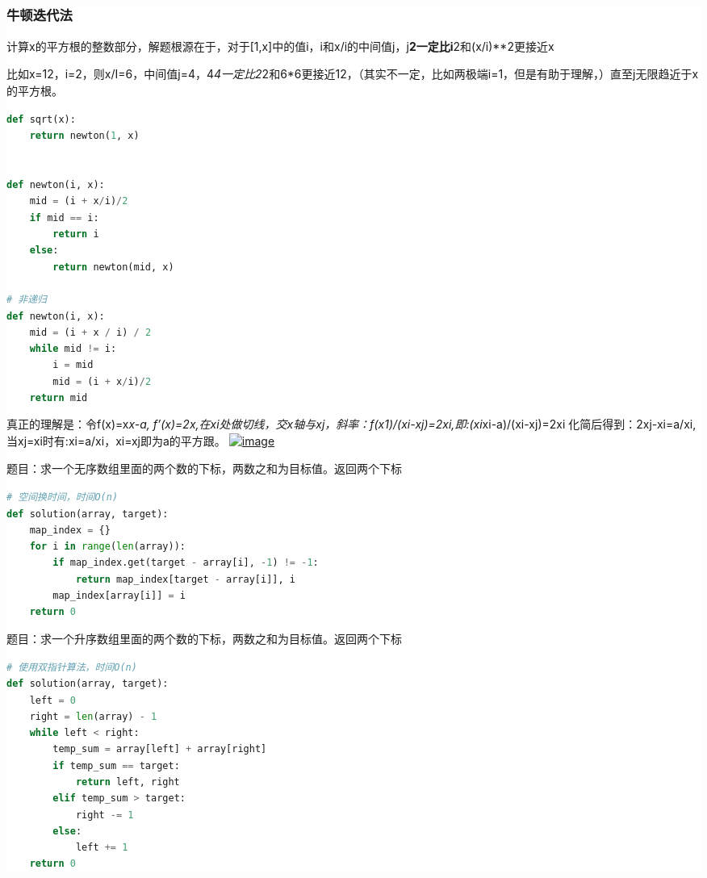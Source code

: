 ### 牛顿迭代法
计算x的平方根的整数部分，解题根源在于，对于[1,x]中的值i，i和x/i的中间值j，j**2一定比i**2和(x/i)**2更接近x

比如x=12，i=2，则x/I=6，中间值j=4，4*4一定比2*2和6*6更接近12，（其实不一定，比如两极端i=1，但是有助于理解，）直至j无限趋近于x的平方根。
```python
def sqrt(x):
    return newton(1, x)


def newton(i, x):
    mid = (i + x/i)/2
    if mid == i:
        return i
    else:
        return newton(mid, x)

# 非递归
def newton(i, x):
    mid = (i + x / i) / 2
    while mid != i:
        i = mid
        mid = (i + x/i)/2
    return mid
```

真正的理解是：令f(x)=x*x-a, f’(x)=2x,在xi处做切线，交x轴与xj，斜率：f(x1)/(xi-xj)=2xi,即:(xi*xi-a)/(xi-xj)=2xi
化简后得到：2xj-xi=a/xi, 当xj=xi时有:xi=a/xi，xi=xj即为a的平方跟。
[![image]({{site.images}}/2022/2022-12-02-4.png)]({{site.images}}/2022/2022-12-02-4.png)

题目：求一个无序数组里面的两个数的下标，两数之和为目标值。返回两个下标
```python
# 空间换时间，时间O(n)
def solution(array, target):
    map_index = {}
    for i in range(len(array)):
        if map_index.get(target - array[i], -1) != -1:
            return map_index[target - array[i]], i
        map_index[array[i]] = i
    return 0

```

题目：求一个升序数组里面的两个数的下标，两数之和为目标值。返回两个下标
```python
# 使用双指针算法，时间O(n)
def solution(array, target):
    left = 0
    right = len(array) - 1
    while left < right:
        temp_sum = array[left] + array[right]
        if temp_sum == target:
            return left, right
        elif temp_sum > target:
            right -= 1
        else:
            left += 1
    return 0
```


[KMP算法详解]: https://blog.csdn.net/achen0511/article/details/105983444/
[loss偏导推理参考]: https://blog.csdn.net/h2728677716/article/details/123101438
[python实现参考]: https://www.cnblogs.com/wsine/p/5180343.html
[外网leetcode]: https://leetcode.com/problem-list/top-100-liked-questions/
[国内力扣]: https://leetcode.cn/problem-list/2cktkvj/
[牛客]: https://www.nowcoder.com/exam/oj